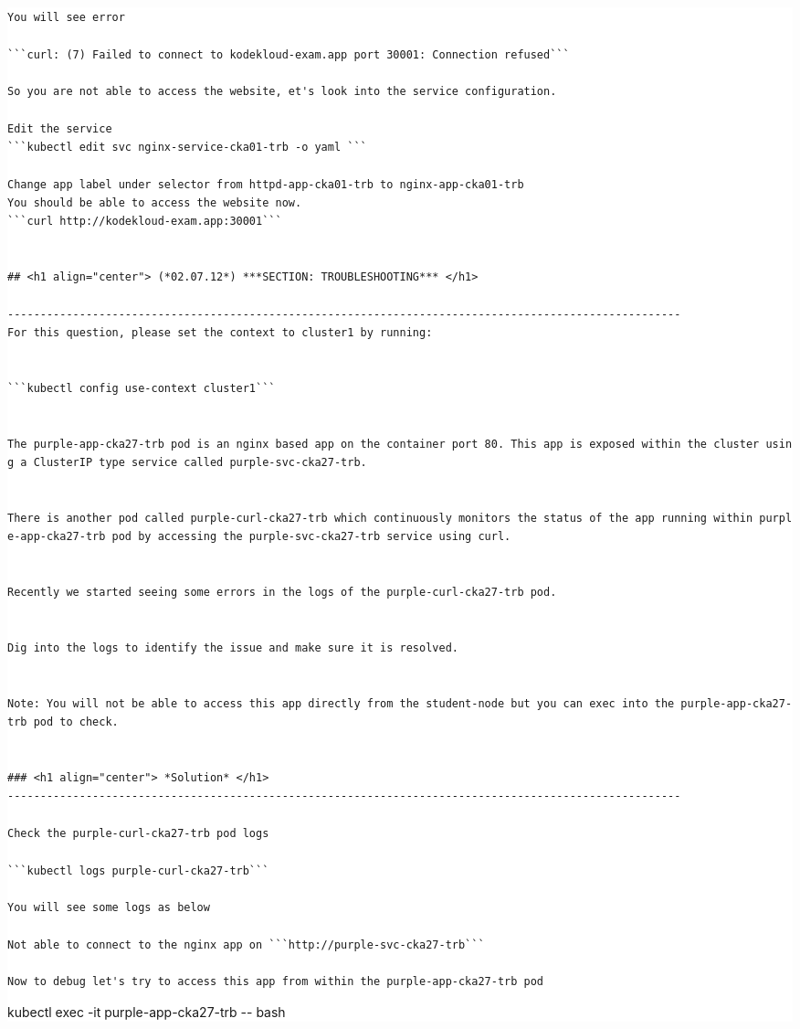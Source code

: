 ```
You will see error

```curl: (7) Failed to connect to kodekloud-exam.app port 30001: Connection refused```

So you are not able to access the website, et's look into the service configuration.

Edit the service
```kubectl edit svc nginx-service-cka01-trb -o yaml ```

Change app label under selector from httpd-app-cka01-trb to nginx-app-cka01-trb
You should be able to access the website now.
```curl http://kodekloud-exam.app:30001```


## <h1 align="center"> (*02.07.12*) ***SECTION: TROUBLESHOOTING*** </h1>

-------------------------------------------------------------------------------------------------------
For this question, please set the context to cluster1 by running:


```kubectl config use-context cluster1```


The purple-app-cka27-trb pod is an nginx based app on the container port 80. This app is exposed within the cluster using a ClusterIP type service called purple-svc-cka27-trb.


There is another pod called purple-curl-cka27-trb which continuously monitors the status of the app running within purple-app-cka27-trb pod by accessing the purple-svc-cka27-trb service using curl.


Recently we started seeing some errors in the logs of the purple-curl-cka27-trb pod.


Dig into the logs to identify the issue and make sure it is resolved.


Note: You will not be able to access this app directly from the student-node but you can exec into the purple-app-cka27-trb pod to check.


### <h1 align="center"> *Solution* </h1>
-------------------------------------------------------------------------------------------------------

Check the purple-curl-cka27-trb pod logs

```kubectl logs purple-curl-cka27-trb```

You will see some logs as below

Not able to connect to the nginx app on ```http://purple-svc-cka27-trb```

Now to debug let's try to access this app from within the purple-app-cka27-trb pod

```
kubectl exec -it purple-app-cka27-trb -- bash
